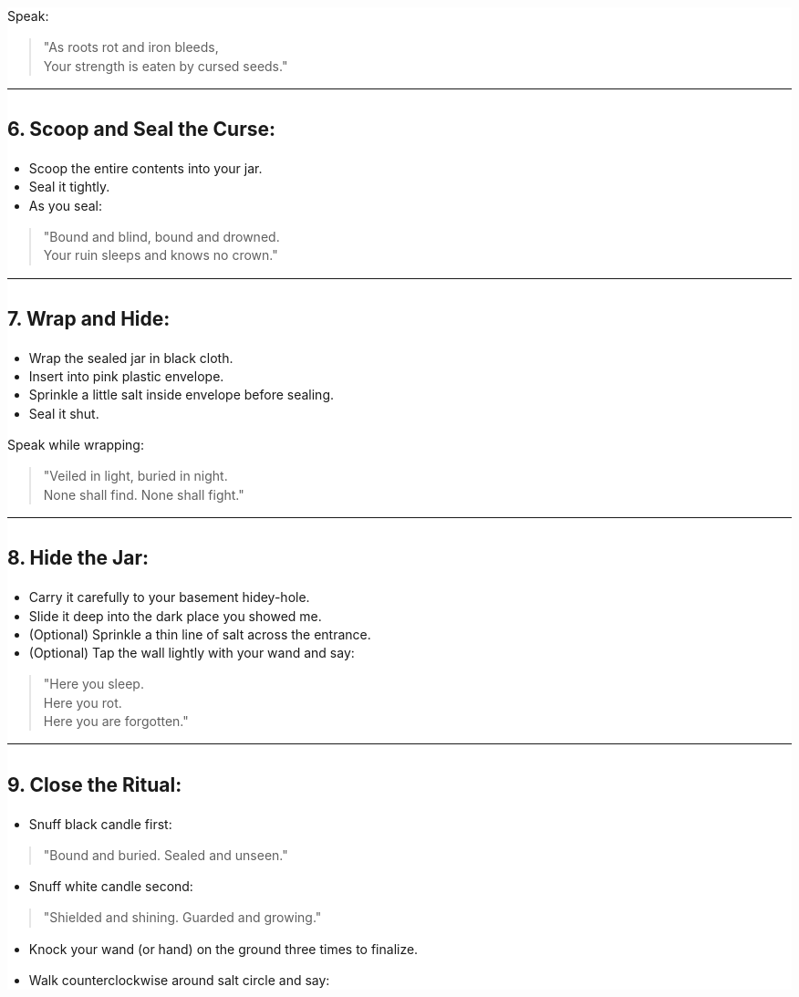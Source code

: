 Speak:

> "As roots rot and iron bleeds,  
> Your strength is eaten by cursed seeds."

---

## 6. **Scoop and Seal the Curse:**
- Scoop the entire contents into your jar.
- Seal it tightly.
- As you seal:

> "Bound and blind, bound and drowned.  
> Your ruin sleeps and knows no crown."

---

## 7. **Wrap and Hide:**
- Wrap the sealed jar in black cloth.
- Insert into pink plastic envelope.
- Sprinkle a little salt inside envelope before sealing.
- Seal it shut.

Speak while wrapping:

> "Veiled in light, buried in night.  
> None shall find. None shall fight."

---

## 8. **Hide the Jar:**
- Carry it carefully to your basement hidey-hole.
- Slide it deep into the dark place you showed me.
- (Optional) Sprinkle a thin line of salt across the entrance.
- (Optional) Tap the wall lightly with your wand and say:

> "Here you sleep.  
> Here you rot.  
> Here you are forgotten."

---

## 9. **Close the Ritual:**
- Snuff black candle first:

> "Bound and buried. Sealed and unseen."

- Snuff white candle second:

> "Shielded and shining. Guarded and growing."

- Knock your wand (or hand) on the ground three times to finalize.

- Walk counterclockwise around salt circle and say:

